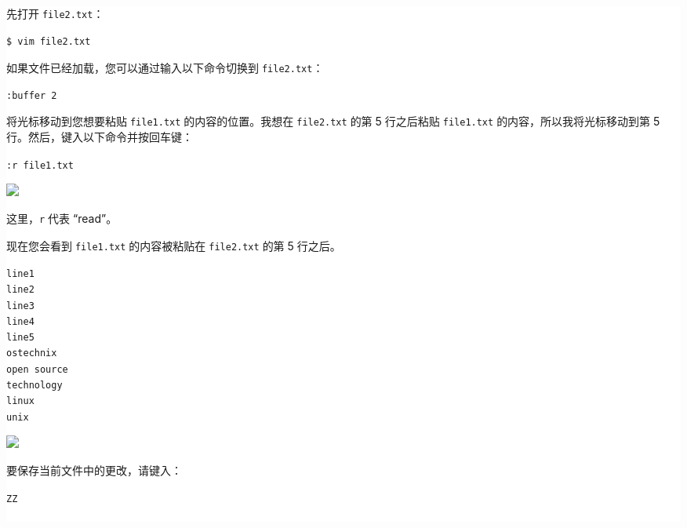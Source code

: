 先打开 `file2.txt`：



```
$ vim file2.txt

```

如果文件已经加载，您可以通过输入以下命令切换到 `file2.txt`：



```
:buffer 2

```

将光标移动到您想要粘贴 `file1.txt` 的内容的位置。我想在 `file2.txt` 的第 5 行之后粘贴 `file1.txt` 的内容，所以我将光标移动到第 5 行。然后，键入以下命令并按回车键：



```
:r file1.txt

```

![](/data/attachment/album/201805/11/092257fcb3msdzfud4uejj.png)


这里，`r` 代表 “read”。


现在您会看到 `file1.txt` 的内容被粘贴在 `file2.txt` 的第 5 行之后。



```
line1
line2
line3
line4
line5
ostechnix
open source
technology
linux
unix

```

![](/data/attachment/album/201805/11/092258eryma12zwereogg2.png)


要保存当前文件中的更改，请键入：



```
ZZ


```
